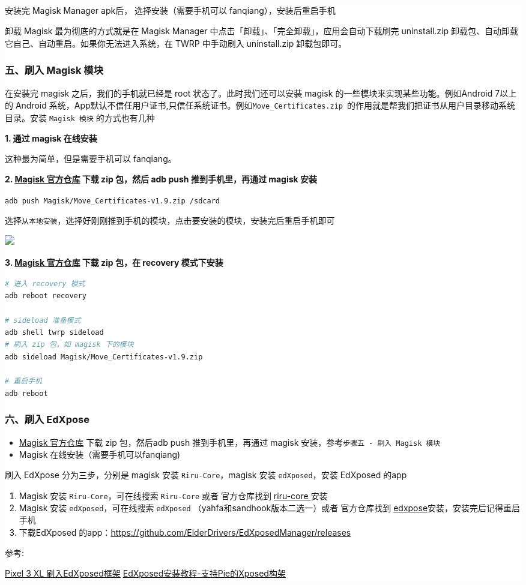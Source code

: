 安装完 Magisk Manager apk后， 选择安装（需要手机可以 fanqiang），安装后重启手机

卸载 Magisk 最为彻底的方式就是在 Magisk Manager 中点击「卸载」、「完全卸载」，应用会自动下载刷完 uninstall.zip 卸载包、自动卸载它自己、自动重启。如果你无法进入系统，在 TWRP 中手动刷入 uninstall.zip 卸载包即可。

### 五、刷入 Magisk 模块

在安装完 magisk 之后，我们的手机就已经是 root 状态了。此时我们还可以安装 magisk 的一些模块来实现某些功能。例如Android 7以上的 Android 系统，App默认不信任用户证书,只信任系统证书。例如`Move_Certificates.zip `的作用就是帮我们把证书从用户目录移动系统目录。安装 `Magisk 模块` 的方式也有几种

**1. 通过 magisk 在线安装**

这种最为简单，但是需要手机可以 fanqiang。

**2. [Magisk 官方仓库](https://github.com/Magisk-Modules-Repo?q=&type=&language=) 下载 zip 包，然后 adb push 推到手机里，再通过 magisk 安装**

```bash
adb push Magisk/Move_Certificates-v1.9.zip /sdcard
```

选择`从本地安装`，选择好刚刚推到手机的模块，点击要安装的模块，安装完后重启手机即可

![](https://img-1257127044.cos.ap-guangzhou.myqcloud.com/android/magis_install.png)



**3. [Magisk 官方仓库](https://github.com/Magisk-Modules-Repo?q=&type=&language=) 下载 zip 包，在 recovery 模式下安装**

```bash
# 进入 recovery 模式
adb reboot recovery

# sideload 准备模式
adb shell twrp sideload
# 刷入 zip 包，如 magisk 下的模块
adb sideload Magisk/Move_Certificates-v1.9.zip

# 重启手机
adb reboot
```


### 六、刷入 EdXpose

-  [Magisk 官方仓库](https://github.com/Magisk-Modules-Repo?q=&type=&language=) 下载 zip 包，然后adb push 推到手机里，再通过 magisk 安装，参考`步骤五 - 刷入 Magisk 模块`
-  Magisk 在线安装（需要手机可以fanqiang)

刷入 EdXpose 分为三步，分别是 magisk 安装 `Riru-Core`，magisk 安装 `edXposed`，安装 EdXposed 的app

1. Magisk 安装 `Riru-Core`，可在线搜索 `Riru-Core` 或者 官方仓库找到 [riru-core ](https://github.com/Magisk-Modules-Repo/riru-core)安装
2. Magisk 安装 `edXposed`，可在线搜索 `edXposed` （yahfa和sandhook版本二选一）或者 官方仓库找到 [edxpose](https://github.com/Magisk-Modules-Repo/riru_edxposed)安装，安装完后记得重启手机
3. 下载EdXposed 的app：https://github.com/ElderDrivers/EdXposedManager/releases



参考:

[Pixel 3 XL 刷入EdXposed框架](https://blog.csdn.net/u010838555/article/details/105655660)
[EdXposed安装教程-支持Pie的Xposed构架](https://www.jianshu.com/p/e4485cbaf3cd)

